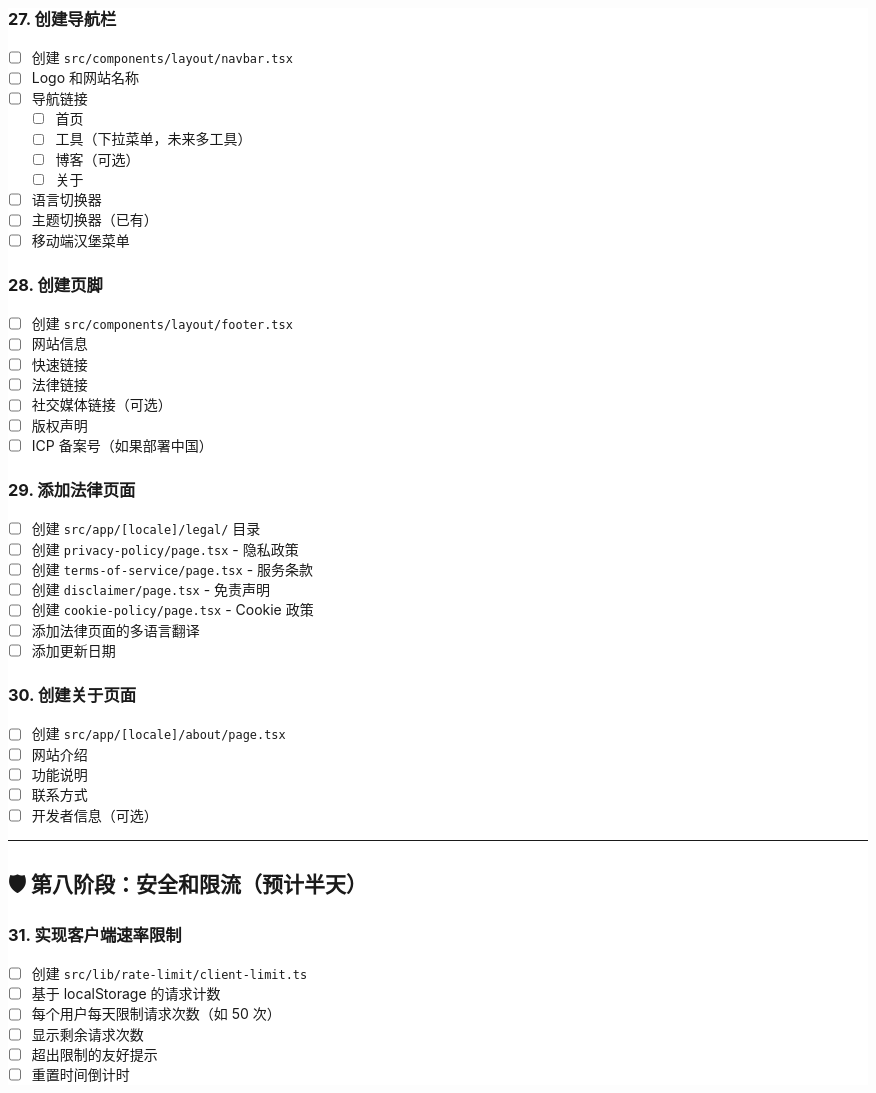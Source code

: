 ### 27. 创建导航栏

- [ ] 创建 `src/components/layout/navbar.tsx`
- [ ] Logo 和网站名称
- [ ] 导航链接
    - [ ] 首页
    - [ ] 工具（下拉菜单，未来多工具）
    - [ ] 博客（可选）
    - [ ] 关于
- [ ] 语言切换器
- [ ] 主题切换器（已有）
- [ ] 移动端汉堡菜单

### 28. 创建页脚

- [ ] 创建 `src/components/layout/footer.tsx`
- [ ] 网站信息
- [ ] 快速链接
- [ ] 法律链接
- [ ] 社交媒体链接（可选）
- [ ] 版权声明
- [ ] ICP 备案号（如果部署中国）

### 29. 添加法律页面

- [ ] 创建 `src/app/[locale]/legal/` 目录
- [ ] 创建 `privacy-policy/page.tsx` - 隐私政策
- [ ] 创建 `terms-of-service/page.tsx` - 服务条款
- [ ] 创建 `disclaimer/page.tsx` - 免责声明
- [ ] 创建 `cookie-policy/page.tsx` - Cookie 政策
- [ ] 添加法律页面的多语言翻译
- [ ] 添加更新日期

### 30. 创建关于页面

- [ ] 创建 `src/app/[locale]/about/page.tsx`
- [ ] 网站介绍
- [ ] 功能说明
- [ ] 联系方式
- [ ] 开发者信息（可选）

---

## 🛡️ 第八阶段：安全和限流（预计半天）

### 31. 实现客户端速率限制

- [ ] 创建 `src/lib/rate-limit/client-limit.ts`
- [ ] 基于 localStorage 的请求计数
- [ ] 每个用户每天限制请求次数（如 50 次）
- [ ] 显示剩余请求次数
- [ ] 超出限制的友好提示
- [ ] 重置时间倒计时

